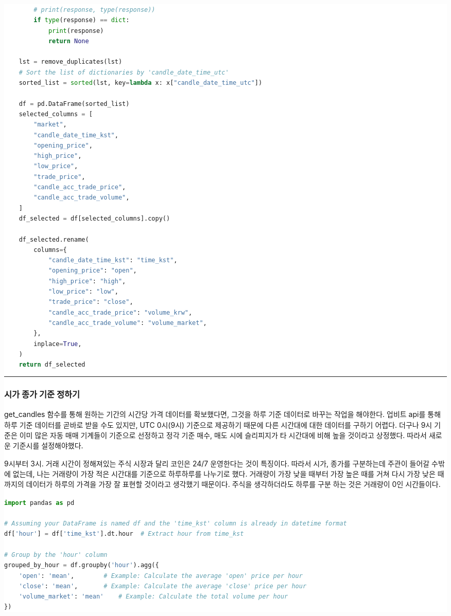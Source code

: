 ```python
        # print(response, type(response))
        if type(response) == dict:
            print(response)
            return None

    lst = remove_duplicates(lst)
    # Sort the list of dictionaries by 'candle_date_time_utc'
    sorted_list = sorted(lst, key=lambda x: x["candle_date_time_utc"])

    df = pd.DataFrame(sorted_list)
    selected_columns = [
        "market",
        "candle_date_time_kst",
        "opening_price",
        "high_price",
        "low_price",
        "trade_price",
        "candle_acc_trade_price",
        "candle_acc_trade_volume",
    ]
    df_selected = df[selected_columns].copy()

    df_selected.rename(
        columns={
            "candle_date_time_kst": "time_kst",
            "opening_price": "open",
            "high_price": "high",
            "low_price": "low",
            "trade_price": "close",
            "candle_acc_trade_price": "volume_krw",
            "candle_acc_trade_volume": "volume_market",
        },
        inplace=True,
    )
    return df_selected


```

---

### 시가 종가 기준 정하기

get_candles 함수를 통해 원하는 기간의 시간당 가격 데이터를 확보했다면, 그것을 하루 기준 데이터로 바꾸는 작업을 해야한다. 업비트 api를 통해 하루 기준 데이터를 곧바로 받을 수도 있지만, UTC 0시(9시) 기준으로 제공하기 때문에 다른 시간대에 대한 데이터를 구하기 어렵다. 더구나 9시 기준은 이미 많은 자동 매매 기계들이 기준으로 선정하고 정각 기준 매수, 매도 시에 슬리피지가 타 시간대에 비해 높을 것이라고 상정했다. 따라서 새로운 기준시를 설정해야했다.

9시부터 3시. 거래 시간이 정해져있는 주식 시장과 달리 코인은 24/7 운영한다는 것이 특징이다. 따라서 시가, 종가를 구분하는데 주관이 들어갈 수밖에 없는데, 나는 거래량이 가장 적은 시간대를 기준으로 하루하루를 나누기로 했다. 거래량이 가장 낮을 때부터 가장 높은 때를 거쳐 다시 가장 낮은 때까지의 데이터가 하루의 가격을 가장 잘 표현할 것이라고 생각했기 때문이다. 주식을 생각하더라도 하루를 구분 하는 것은 거래량이 0인 시간들이다.

```python
import pandas as pd

# Assuming your DataFrame is named df and the 'time_kst' column is already in datetime format
df['hour'] = df['time_kst'].dt.hour  # Extract hour from time_kst

# Group by the 'hour' column
grouped_by_hour = df.groupby('hour').agg({
    'open': 'mean',        # Example: Calculate the average 'open' price per hour
    'close': 'mean',       # Example: Calculate the average 'close' price per hour
    'volume_market': 'mean'    # Example: Calculate the total volume per hour
})

```